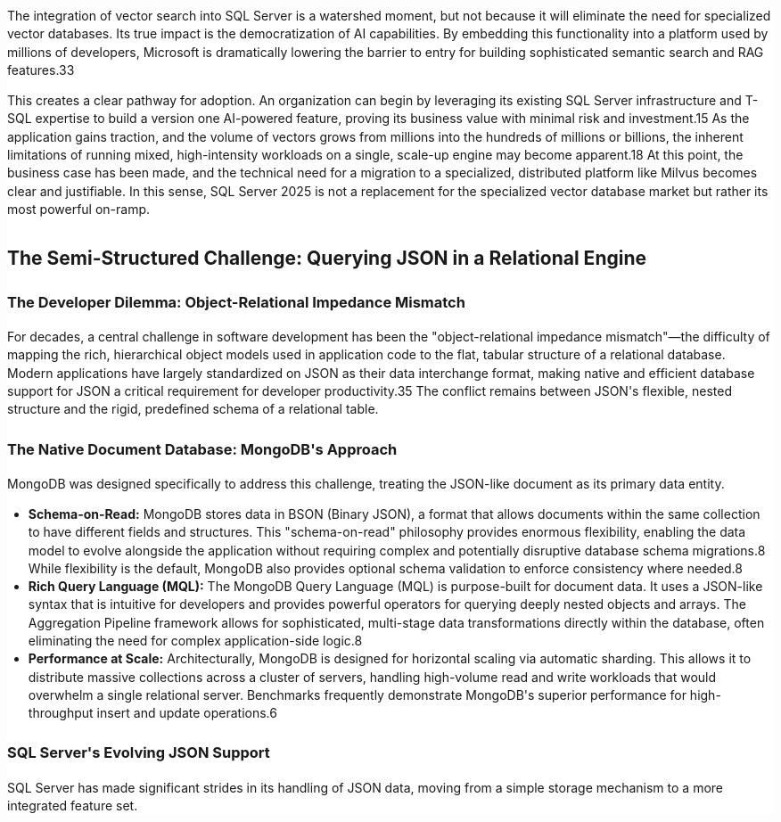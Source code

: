 The integration of vector search into SQL Server is a watershed moment, but not because it will eliminate the need for specialized vector databases. Its true impact is the democratization of AI capabilities. By embedding this functionality into a platform used by millions of developers, Microsoft is dramatically lowering the barrier to entry for building sophisticated semantic search and RAG features.33

This creates a clear pathway for adoption. An organization can begin by leveraging its existing SQL Server infrastructure and T-SQL expertise to build a version one AI-powered feature, proving its business value with minimal risk and investment.15 As the application gains traction, and the volume of vectors grows from millions into the hundreds of millions or billions, the inherent limitations of running mixed, high-intensity workloads on a single, scale-up engine may become apparent.18 At this point, the business case has been made, and the technical need for a migration to a specialized, distributed platform like Milvus becomes clear and justifiable. In this sense, SQL Server 2025 is not a replacement for the specialized vector database market but rather its most powerful on-ramp.

## **The Semi-Structured Challenge: Querying JSON in a Relational Engine**

### **The Developer Dilemma: Object-Relational Impedance Mismatch**

For decades, a central challenge in software development has been the "object-relational impedance mismatch"—the difficulty of mapping the rich, hierarchical object models used in application code to the flat, tabular structure of a relational database. Modern applications have largely standardized on JSON as their data interchange format, making native and efficient database support for JSON a critical requirement for developer productivity.35 The conflict remains between JSON's flexible, nested structure and the rigid, predefined schema of a relational table.

### **The Native Document Database: MongoDB's Approach**

MongoDB was designed specifically to address this challenge, treating the JSON-like document as its primary data entity.

* **Schema-on-Read:** MongoDB stores data in BSON (Binary JSON), a format that allows documents within the same collection to have different fields and structures. This "schema-on-read" philosophy provides enormous flexibility, enabling the data model to evolve alongside the application without requiring complex and potentially disruptive database schema migrations.8 While flexibility is the default, MongoDB also provides optional schema validation to enforce consistency where needed.8  
* **Rich Query Language (MQL):** The MongoDB Query Language (MQL) is purpose-built for document data. It uses a JSON-like syntax that is intuitive for developers and provides powerful operators for querying deeply nested objects and arrays. The Aggregation Pipeline framework allows for sophisticated, multi-stage data transformations directly within the database, often eliminating the need for complex application-side logic.8  
* **Performance at Scale:** Architecturally, MongoDB is designed for horizontal scaling via automatic sharding. This allows it to distribute massive collections across a cluster of servers, handling high-volume read and write workloads that would overwhelm a single relational server. Benchmarks frequently demonstrate MongoDB's superior performance for high-throughput insert and update operations.6

### **SQL Server's Evolving JSON Support**

SQL Server has made significant strides in its handling of JSON data, moving from a simple storage mechanism to a more integrated feature set.
